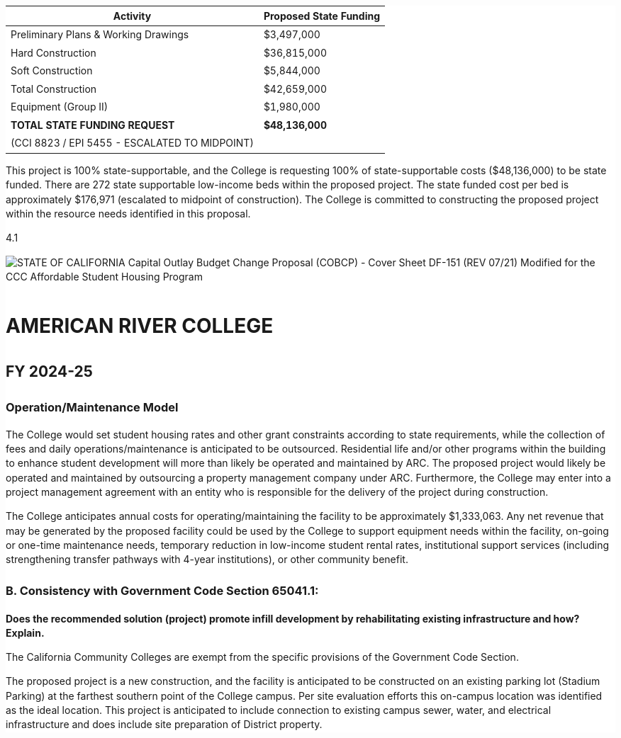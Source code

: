 | Activity                          | Proposed State Funding |
|-----------------------------------|-----------------------|
| Preliminary Plans & Working Drawings | $3,497,000           |
| Hard Construction                  | $36,815,000          |
| Soft Construction                  | $5,844,000           |
| Total Construction                 | $42,659,000          |
| Equipment (Group II)              | $1,980,000           |
| **TOTAL STATE FUNDING REQUEST**   | **$48,136,000**      |
| (CCI 8823 / EPI 5455 - ESCALATED TO MIDPOINT) |                       |

This project is 100% state-supportable, and the College is requesting 100% of state-supportable costs ($48,136,000) to be state funded. There are 272 state supportable low-income beds within the proposed project. The state funded cost per bed is approximately $176,971 (escalated to midpoint of construction). The College is committed to constructing the proposed project within the resource needs identified in this proposal.

4.1

![STATE OF CALIFORNIA Capital Outlay Budget Change Proposal (COBCP) - Cover Sheet DF-151 (REV 07/21) Modified for the CCC Affordable Student Housing Program](https://via.placeholder.com/993x768)

# AMERICAN RIVER COLLEGE
## FY 2024-25

### Operation/Maintenance Model
The College would set student housing rates and other grant constraints according to state requirements, while the collection of fees and daily operations/maintenance is anticipated to be outsourced. Residential life and/or other programs within the building to enhance student development will more than likely be operated and maintained by ARC. The proposed project would likely be operated and maintained by outsourcing a property management company under ARC. Furthermore, the College may enter into a project management agreement with an entity who is responsible for the delivery of the project during construction.

The College anticipates annual costs for operating/maintaining the facility to be approximately $1,333,063. Any net revenue that may be generated by the proposed facility could be used by the College to support equipment needs within the facility, on-going or one-time maintenance needs, temporary reduction in low-income student rental rates, institutional support services (including strengthening transfer pathways with 4-year institutions), or other community benefit.

### B. Consistency with Government Code Section 65041.1:
**Does the recommended solution (project) promote infill development by rehabilitating existing infrastructure and how? Explain.**

The California Community Colleges are exempt from the specific provisions of the Government Code Section.

The proposed project is a new construction, and the facility is anticipated to be constructed on an existing parking lot (Stadium Parking) at the farthest southern point of the College campus. Per site evaluation efforts this on-campus location was identified as the ideal location. This project is anticipated to include connection to existing campus sewer, water, and electrical infrastructure and does include site preparation of District property.

